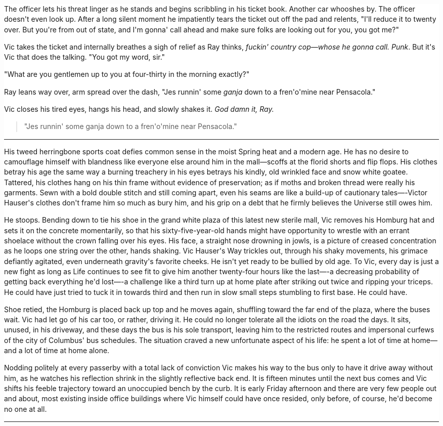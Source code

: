 The officer lets his threat linger as he stands and begins scribbling in his ticket book. Another car whooshes by. The officer doesn't even look up. After a long silent moment he impatiently tears the ticket out off the pad and relents, "I'll reduce it to twenty over. But you're from out of state, and I'm gonna' call ahead and make sure folks are looking out for you, you got me?"

Vic takes the ticket and internally breathes a sigh of relief as Ray thinks, *fuckin' country cop&mdash;whose he gonna call. Punk*. But it's Vic that does the talking. "You got my word, sir."

"What are you gentlemen up to you at four-thirty in the morning exactly?"

Ray leans way over, arm spread over the dash, "Jes runnin' some *ganja* down to a fren'o'mine near Pensacola."

Vic closes his tired eyes, hangs his head, and slowly shakes it. *God damn it, Ray.*

> "Jes runnin' some ganja down to a fren'o'mine near Pensacola."

* * *

His tweed herringbone sports coat defies common sense in the moist Spring heat and a modern age. He has no desire to camouflage himself with blandness like everyone else around him in the mall&mdash;scoffs at the florid shorts and flip flops. His clothes betray his age the same way a burning treachery in his eyes betrays his kindly, old wrinkled face and snow white goatee. Tattered, his clothes hang on his thin frame without evidence of preservation; as if moths and broken thread were really his garments. Sewn with a bold double stitch and still coming apart, even his seams are like a build-up of cautionary tales&mdash;-Victor Hauser's clothes don't frame him so much as bury him, and his grip on a debt that he firmly believes the Universe still owes him.

He  stoops. Bending down to tie his shoe in the grand white plaza of this latest new sterile mall, Vic removes his Homburg hat and sets it on the concrete momentarily, so that his sixty-five-year-old hands might have opportunity to wrestle with an errant shoelace without the crown falling over his eyes. His face, a straight nose drowning in jowls, is a picture of creased concentration as he loops one string over the other, hands shaking. Vic Hauser's Way trickles out, through his shaky movements, his grimace defiantly agitated, even underneath gravity's favorite cheeks. He isn't yet ready to be bullied by old age. To Vic, every day is just a new fight as long as Life continues to see fit to give him another twenty-four hours like the last&mdash;-a decreasing probability of getting back everything he'd lost&mdash;-a challenge like a third turn up at home plate after striking out twice and ripping your triceps. He could have just tried to tuck it in towards third and then run in slow small steps stumbling to first base. He could have.

Shoe retied, the Homburg is placed back up top and he moves again, shuffling toward the far end of the plaza, where the buses wait. Vic had let go of his car too, or rather, driving it. He could no longer tolerate all the idiots on the road the days. It sits, unused, in his driveway, and these days the bus is his sole transport, leaving him to the restricted routes and impersonal curfews of the city of Columbus' bus schedules. The situation craved a new unfortunate aspect of his life: he spent a lot of time at home&mdash;and a lot of time at home alone.

Nodding politely at every passerby with a total lack of conviction Vic makes his way to the bus only to have it drive away without him, as he watches his reflection shrink in the slightly reflective back end. It is fifteen minutes until the next bus comes and Vic shifts his feeble trajectory toward an unoccupied bench by the curb. It is early Friday afternoon and there are very few people out and about, most existing inside office buildings where Vic himself could have once resided, only before, of course, he'd become no one at all.

* * *
